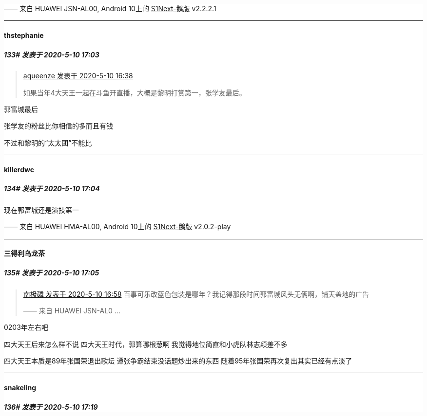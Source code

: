 —— 来自 HUAWEI JSN-AL00, Android 10上的 [S1Next-鹅版](https://github.com/ykrank/S1-Next/releases) v2.2.2.1


-----

####  thstephanie  
##### 133#       发表于 2020-5-10 17:03


<blockquote><a href="httphttps://bbs.saraba1st.com/2b/forum.php?mod=redirect&amp;goto=findpost&amp;pid=47368676&amp;ptid=1933752" target="_blank">aqueenze 发表于 2020-5-10 16:38</a>

如果当年4大天王一起在斗鱼开直播，大概是黎明打赏第一，张学友最后。</blockquote>
郭富城最后


张学友的粉丝比你相信的多而且有钱 

不过和黎明的“太太团”不能比


-----

####  killerdwc  
##### 134#       发表于 2020-5-10 17:04


现在郭富城还是演技第一

—— 来自 HUAWEI HMA-AL00, Android 10上的 [S1Next-鹅版](https://github.com/ykrank/S1-Next/releases) v2.0.2-play


-----

####  三得利乌龙茶  
##### 135#       发表于 2020-5-10 17:05


<blockquote><a href="httphttps://bbs.saraba1st.com/2b/forum.php?mod=redirect&amp;goto=findpost&amp;pid=47368917&amp;ptid=1933752" target="_blank">南极磷 发表于 2020-5-10 16:58</a>
百事可乐改蓝色包装是哪年？我记得那段时间郭富城风头无俩啊，铺天盖地的广告

—— 来自 HUAWEI JSN-AL0 ...</blockquote>
0203年左右吧

四大天王后来怎么样不说
四大天王时代，郭算哪根葱啊
我觉得地位简直和小虎队林志颖差不多

四大天王本质是89年张国荣退出歌坛
谭张争霸结束没话题炒出来的东西
随着95年张国荣再次复出其实已经有点淡了


-----

####  snakeling  
##### 136#       发表于 2020-5-10 17:19
